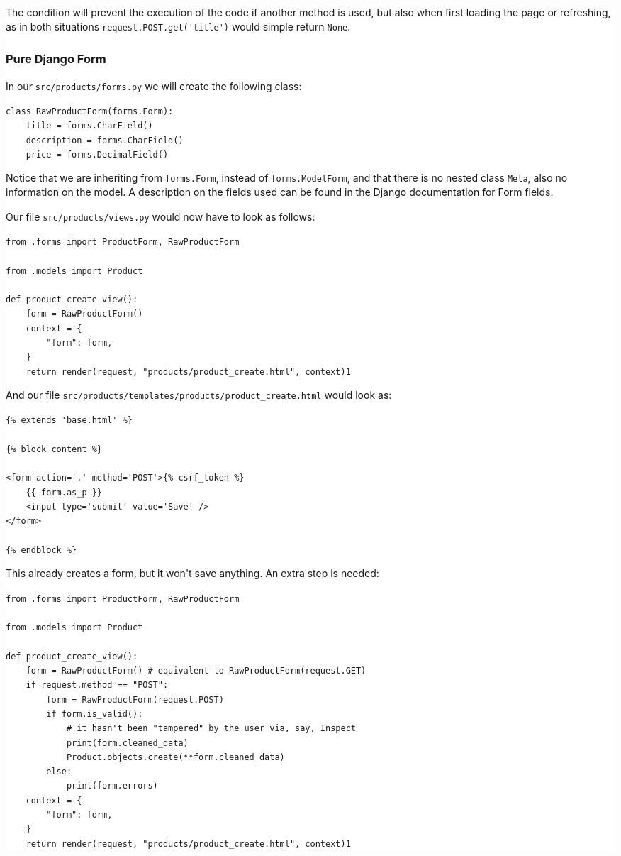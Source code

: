 The condition will prevent the execution of the code if another method is used, but also when first loading the page or refreshing, as in both situations `request.POST.get('title')` would simple return `None`.

### Pure Django Form

In our `src/products/forms.py` we will create the following class:
```
class RawProductForm(forms.Form):
    title = forms.CharField()
    description = forms.CharField()
    price = forms.DecimalField()
```
 Notice that we are inheriting from `forms.Form`, instead of `forms.ModelForm`, and that there is no nested class `Meta`, also no information on the model. A description on the fields used can be found in the [Django documentation for Form fields](https://docs.djangoproject.com/en/2.0/ref/forms/fields).

Our file `src/products/views.py` would now have to look as follows:

```
from .forms import ProductForm, RawProductForm

from .models import Product

def product_create_view():
    form = RawProductForm()
    context = {
        "form": form,
    }
    return render(request, "products/product_create.html", context)1
```

And our file `src/products/templates/products/product_create.html` would look as:
```
{% extends 'base.html' %}

{% block content %}

<form action='.' method='POST'>{% csrf_token %}
    {{ form.as_p }}
    <input type='submit' value='Save' />
</form>

{% endblock %}
```

This already creates a form, but it won't save anything. An extra step is needed:
```
from .forms import ProductForm, RawProductForm

from .models import Product

def product_create_view():
    form = RawProductForm() # equivalent to RawProductForm(request.GET)
    if request.method == "POST":
        form = RawProductForm(request.POST)
        if form.is_valid():
            # it hasn't been "tampered" by the user via, say, Inspect
            print(form.cleaned_data)
            Product.objects.create(**form.cleaned_data)
        else:
            print(form.errors)
    context = {
        "form": form,
    }
    return render(request, "products/product_create.html", context)1
```